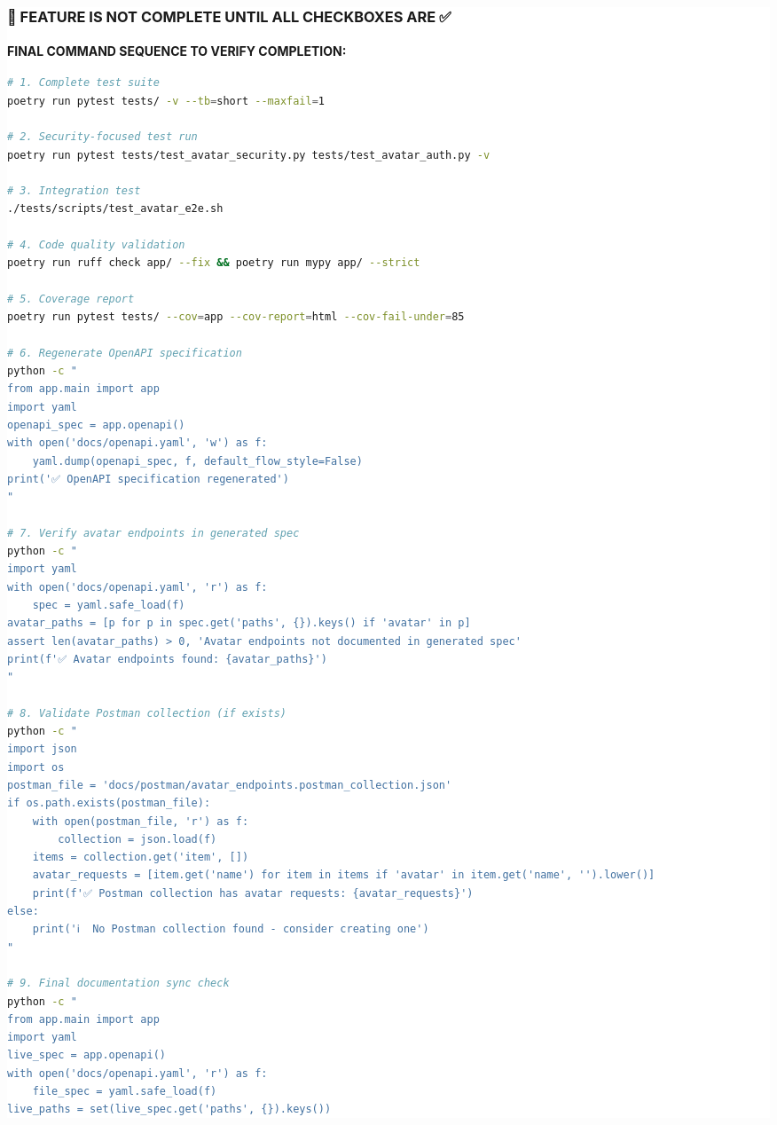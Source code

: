 
### 🚫 FEATURE IS NOT COMPLETE UNTIL ALL CHECKBOXES ARE ✅

**FINAL COMMAND SEQUENCE TO VERIFY COMPLETION:**
```bash
# 1. Complete test suite
poetry run pytest tests/ -v --tb=short --maxfail=1

# 2. Security-focused test run  
poetry run pytest tests/test_avatar_security.py tests/test_avatar_auth.py -v

# 3. Integration test
./tests/scripts/test_avatar_e2e.sh

# 4. Code quality validation
poetry run ruff check app/ --fix && poetry run mypy app/ --strict

# 5. Coverage report
poetry run pytest tests/ --cov=app --cov-report=html --cov-fail-under=85

# 6. Regenerate OpenAPI specification
python -c "
from app.main import app
import yaml
openapi_spec = app.openapi()
with open('docs/openapi.yaml', 'w') as f:
    yaml.dump(openapi_spec, f, default_flow_style=False)
print('✅ OpenAPI specification regenerated')
"

# 7. Verify avatar endpoints in generated spec
python -c "
import yaml
with open('docs/openapi.yaml', 'r') as f:
    spec = yaml.safe_load(f)
avatar_paths = [p for p in spec.get('paths', {}).keys() if 'avatar' in p]
assert len(avatar_paths) > 0, 'Avatar endpoints not documented in generated spec'
print(f'✅ Avatar endpoints found: {avatar_paths}')
"

# 8. Validate Postman collection (if exists)
python -c "
import json
import os
postman_file = 'docs/postman/avatar_endpoints.postman_collection.json'
if os.path.exists(postman_file):
    with open(postman_file, 'r') as f:
        collection = json.load(f)
    items = collection.get('item', [])
    avatar_requests = [item.get('name') for item in items if 'avatar' in item.get('name', '').lower()]
    print(f'✅ Postman collection has avatar requests: {avatar_requests}')
else:
    print('ℹ️  No Postman collection found - consider creating one')
"

# 9. Final documentation sync check
python -c "
from app.main import app
import yaml
live_spec = app.openapi()
with open('docs/openapi.yaml', 'r') as f:
    file_spec = yaml.safe_load(f)
live_paths = set(live_spec.get('paths', {}).keys())
```